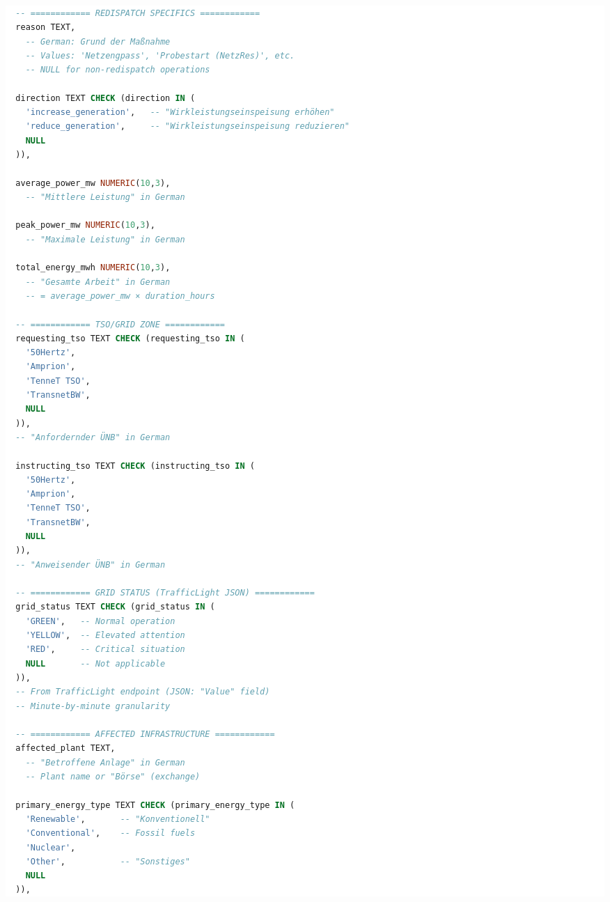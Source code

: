 ```sql
  -- ============ REDISPATCH SPECIFICS ============
  reason TEXT,
    -- German: Grund der Maßnahme
    -- Values: 'Netzengpass', 'Probestart (NetzRes)', etc.
    -- NULL for non-redispatch operations

  direction TEXT CHECK (direction IN (
    'increase_generation',   -- "Wirkleistungseinspeisung erhöhen"
    'reduce_generation',     -- "Wirkleistungseinspeisung reduzieren"
    NULL
  )),

  average_power_mw NUMERIC(10,3),
    -- "Mittlere Leistung" in German

  peak_power_mw NUMERIC(10,3),
    -- "Maximale Leistung" in German

  total_energy_mwh NUMERIC(10,3),
    -- "Gesamte Arbeit" in German
    -- = average_power_mw × duration_hours

  -- ============ TSO/GRID ZONE ============
  requesting_tso TEXT CHECK (requesting_tso IN (
    '50Hertz',
    'Amprion',
    'TenneT TSO',
    'TransnetBW',
    NULL
  )),
  -- "Anfordernder ÜNB" in German

  instructing_tso TEXT CHECK (instructing_tso IN (
    '50Hertz',
    'Amprion',
    'TenneT TSO',
    'TransnetBW',
    NULL
  )),
  -- "Anweisender ÜNB" in German

  -- ============ GRID STATUS (TrafficLight JSON) ============
  grid_status TEXT CHECK (grid_status IN (
    'GREEN',   -- Normal operation
    'YELLOW',  -- Elevated attention
    'RED',     -- Critical situation
    NULL       -- Not applicable
  )),
  -- From TrafficLight endpoint (JSON: "Value" field)
  -- Minute-by-minute granularity

  -- ============ AFFECTED INFRASTRUCTURE ============
  affected_plant TEXT,
    -- "Betroffene Anlage" in German
    -- Plant name or "Börse" (exchange)

  primary_energy_type TEXT CHECK (primary_energy_type IN (
    'Renewable',       -- "Konventionell"
    'Conventional',    -- Fossil fuels
    'Nuclear',
    'Other',           -- "Sonstiges"
    NULL
  )),
```